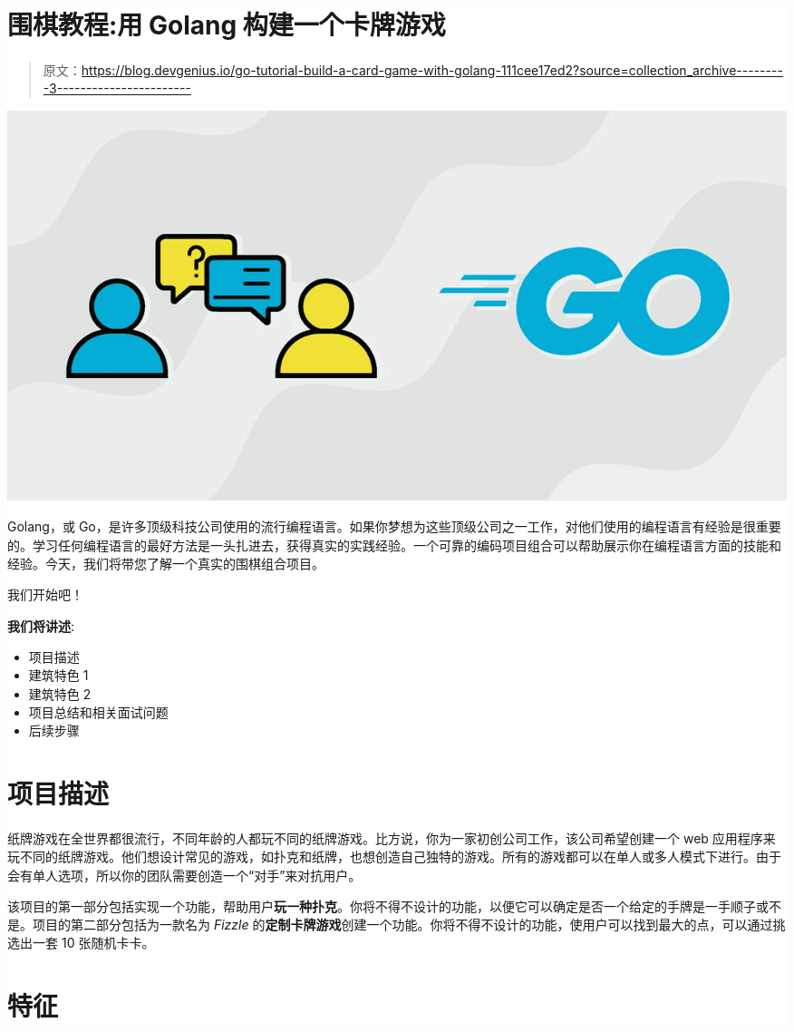# 围棋教程:用 Golang 构建一个卡牌游戏

> 原文：<https://blog.devgenius.io/go-tutorial-build-a-card-game-with-golang-111cee17ed2?source=collection_archive---------3----------------------->

![](img/23ce603e3a146e9d98c8540a04f45695.png)

Golang，或 Go，是许多顶级科技公司使用的流行编程语言。如果你梦想为这些顶级公司之一工作，对他们使用的编程语言有经验是很重要的。学习任何编程语言的最好方法是一头扎进去，获得真实的实践经验。一个可靠的编码项目组合可以帮助展示你在编程语言方面的技能和经验。今天，我们将带您了解一个真实的围棋组合项目。

我们开始吧！

**我们将讲述**:

*   项目描述
*   建筑特色 1
*   建筑特色 2
*   项目总结和相关面试问题
*   后续步骤

# 项目描述

纸牌游戏在全世界都很流行，不同年龄的人都玩不同的纸牌游戏。比方说，你为一家初创公司工作，该公司希望创建一个 web 应用程序来玩不同的纸牌游戏。他们想设计常见的游戏，如扑克和纸牌，也想创造自己独特的游戏。所有的游戏都可以在单人或多人模式下进行。由于会有单人选项，所以你的团队需要创造一个“对手”来对抗用户。

该项目的第一部分包括实现一个功能，帮助用户**玩一种扑克**。你将不得不设计的功能，以便它可以确定是否一个给定的手牌是一手顺子或不是。项目的第二部分包括为一款名为 *Fizzle* 的**定制卡牌游戏**创建一个功能。你将不得不设计的功能，使用户可以找到最大的点，可以通过挑选出一套 10 张随机卡卡。

# 特征
